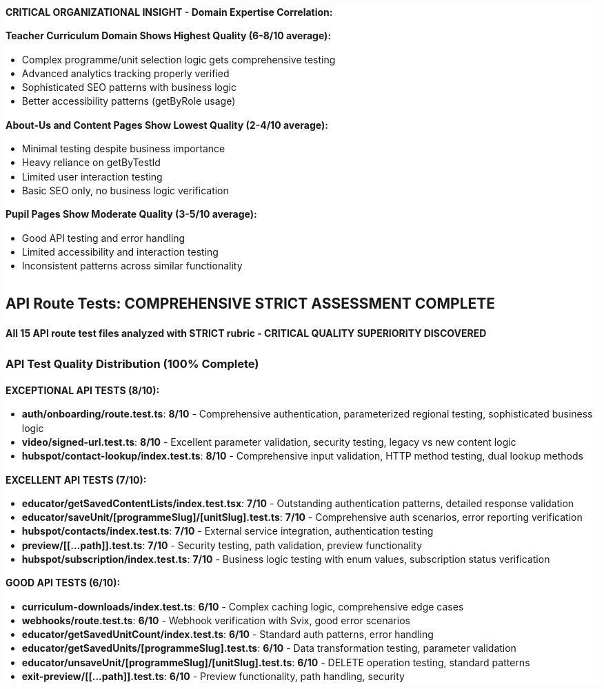 **CRITICAL ORGANIZATIONAL INSIGHT - Domain Expertise Correlation:**

**Teacher Curriculum Domain Shows Highest Quality (6-8/10 average):**

- Complex programme/unit selection logic gets comprehensive testing
- Advanced analytics tracking properly verified  
- Sophisticated SEO patterns with business logic
- Better accessibility patterns (getByRole usage)

**About-Us and Content Pages Show Lowest Quality (2-4/10 average):**

- Minimal testing despite business importance
- Heavy reliance on getByTestId
- Limited user interaction testing
- Basic SEO only, no business logic verification

**Pupil Pages Show Moderate Quality (3-5/10 average):**

- Good API testing and error handling
- Limited accessibility and interaction testing
- Inconsistent patterns across similar functionality

## API Route Tests: COMPREHENSIVE STRICT ASSESSMENT COMPLETE

**All 15 API route test files analyzed with STRICT rubric - CRITICAL QUALITY SUPERIORITY DISCOVERED**

### API Test Quality Distribution (100% Complete)

**EXCEPTIONAL API TESTS (8/10):**

- **auth/onboarding/route.test.ts**: **8/10** - Comprehensive authentication, parameterized regional testing, sophisticated business logic
- **video/signed-url.test.ts**: **8/10** - Excellent parameter validation, security testing, legacy vs new content logic
- **hubspot/contact-lookup/index.test.ts**: **8/10** - Comprehensive input validation, HTTP method testing, dual lookup methods

**EXCELLENT API TESTS (7/10):**

- **educator/getSavedContentLists/index.test.tsx**: **7/10** - Outstanding authentication patterns, detailed response validation
- **educator/saveUnit/[programmeSlug]/[unitSlug].test.ts**: **7/10** - Comprehensive auth scenarios, error reporting verification
- **hubspot/contacts/index.test.ts**: **7/10** - External service integration, authentication testing
- **preview/[[...path]].test.ts**: **7/10** - Security testing, path validation, preview functionality
- **hubspot/subscription/index.test.ts**: **7/10** - Business logic testing with enum values, subscription status verification

**GOOD API TESTS (6/10):**

- **curriculum-downloads/index.test.ts**: **6/10** - Complex caching logic, comprehensive edge cases
- **webhooks/route.test.ts**: **6/10** - Webhook verification with Svix, good error scenarios
- **educator/getSavedUnitCount/index.test.ts**: **6/10** - Standard auth patterns, error handling
- **educator/getSavedUnits/[programmeSlug].test.ts**: **6/10** - Data transformation testing, parameter validation
- **educator/unsaveUnit/[programmeSlug]/[unitSlug].test.ts**: **6/10** - DELETE operation testing, standard patterns
- **exit-preview/[[...path]].test.ts**: **6/10** - Preview functionality, path handling, security
